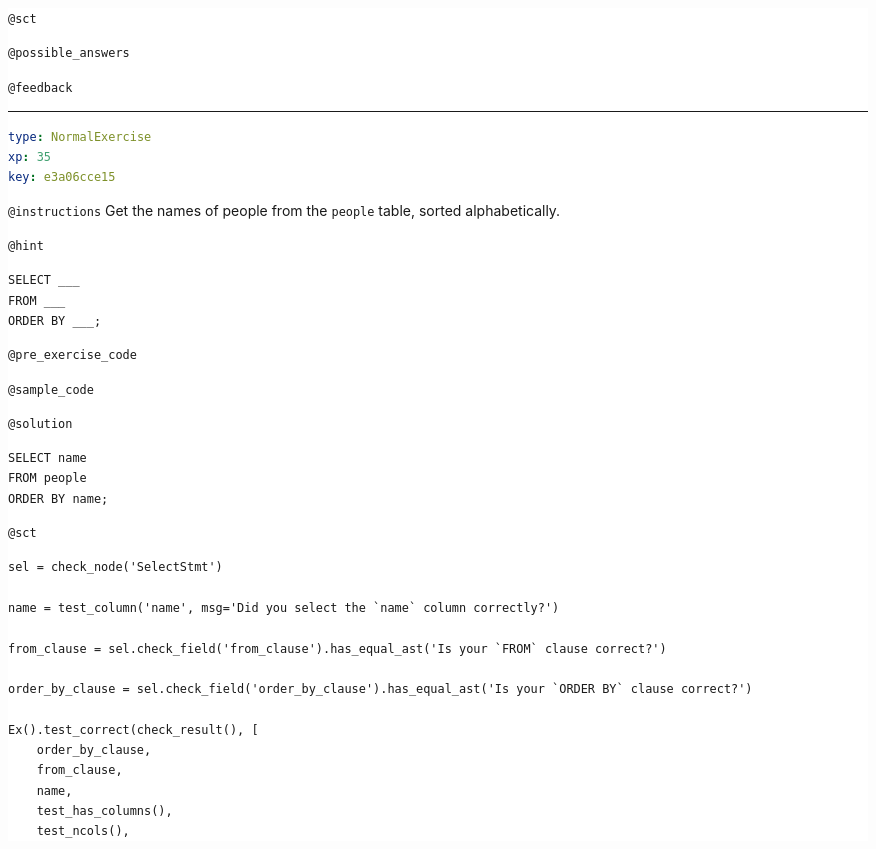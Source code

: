 
`@sct`

```{python}

```


`@possible_answers`


`@feedback`


***



```yaml
type: NormalExercise 
xp: 35 
key: e3a06cce15   
```





`@instructions`
Get the names of people from the `people` table, sorted alphabetically.

`@hint`
```
SELECT ___
FROM ___
ORDER BY ___;
```

`@pre_exercise_code`

```{python}

```


`@sample_code`

```{sql}

```


`@solution`

```{sql}
SELECT name
FROM people
ORDER BY name;
```


`@sct`

```{python}
sel = check_node('SelectStmt')

name = test_column('name', msg='Did you select the `name` column correctly?')

from_clause = sel.check_field('from_clause').has_equal_ast('Is your `FROM` clause correct?')

order_by_clause = sel.check_field('order_by_clause').has_equal_ast('Is your `ORDER BY` clause correct?')

Ex().test_correct(check_result(), [
    order_by_clause,
    from_clause,
    name,
    test_has_columns(),
    test_ncols(),
```